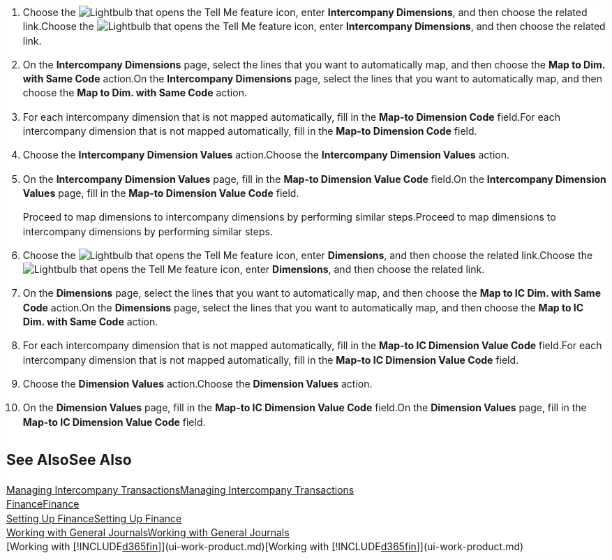 1. <span data-ttu-id="927bc-189">Choose the ![Lightbulb that opens the Tell Me feature](media/ui-search/search_small.png "Tell me what you want to do") icon, enter **Intercompany Dimensions**, and then choose the related link.</span><span class="sxs-lookup"><span data-stu-id="927bc-189">Choose the ![Lightbulb that opens the Tell Me feature](media/ui-search/search_small.png "Tell me what you want to do") icon, enter **Intercompany Dimensions**, and then choose the related link.</span></span>
2. <span data-ttu-id="927bc-190">On the **Intercompany Dimensions** page, select the lines that you want to automatically map, and then choose the **Map to Dim. with Same Code** action.</span><span class="sxs-lookup"><span data-stu-id="927bc-190">On the **Intercompany Dimensions** page, select the lines that you want to automatically map, and then choose the **Map to Dim. with Same Code** action.</span></span>
3. <span data-ttu-id="927bc-191">For each intercompany dimension that is not mapped automatically, fill in the **Map-to Dimension Code** field.</span><span class="sxs-lookup"><span data-stu-id="927bc-191">For each intercompany dimension that is not mapped automatically, fill in the **Map-to Dimension Code** field.</span></span>
4. <span data-ttu-id="927bc-192">Choose the **Intercompany Dimension Values** action.</span><span class="sxs-lookup"><span data-stu-id="927bc-192">Choose the **Intercompany Dimension Values** action.</span></span>
5. <span data-ttu-id="927bc-193">On the **Intercompany Dimension Values** page, fill in the **Map-to Dimension Value Code** field.</span><span class="sxs-lookup"><span data-stu-id="927bc-193">On the **Intercompany Dimension Values** page, fill in the **Map-to Dimension Value Code** field.</span></span>

    <span data-ttu-id="927bc-194">Proceed to map dimensions to intercompany dimensions by performing similar steps.</span><span class="sxs-lookup"><span data-stu-id="927bc-194">Proceed to map dimensions to intercompany dimensions by performing similar steps.</span></span>
6. <span data-ttu-id="927bc-195">Choose the ![Lightbulb that opens the Tell Me feature](media/ui-search/search_small.png "Tell me what you want to do") icon, enter **Dimensions**, and then choose the related link.</span><span class="sxs-lookup"><span data-stu-id="927bc-195">Choose the ![Lightbulb that opens the Tell Me feature](media/ui-search/search_small.png "Tell me what you want to do") icon, enter **Dimensions**, and then choose the related link.</span></span>
7. <span data-ttu-id="927bc-196">On the **Dimensions** page, select the lines that you want to automatically map, and then choose the **Map to IC Dim. with Same Code** action.</span><span class="sxs-lookup"><span data-stu-id="927bc-196">On the **Dimensions** page, select the lines that you want to automatically map, and then choose the **Map to IC Dim. with Same Code** action.</span></span>
8. <span data-ttu-id="927bc-197">For each intercompany dimension that is not mapped automatically, fill in the **Map-to IC Dimension Value Code** field.</span><span class="sxs-lookup"><span data-stu-id="927bc-197">For each intercompany dimension that is not mapped automatically, fill in the **Map-to IC Dimension Value Code** field.</span></span>
9. <span data-ttu-id="927bc-198">Choose the **Dimension Values** action.</span><span class="sxs-lookup"><span data-stu-id="927bc-198">Choose the **Dimension Values** action.</span></span>
10. <span data-ttu-id="927bc-199">On the **Dimension Values** page, fill in the **Map-to IC Dimension Value Code** field.</span><span class="sxs-lookup"><span data-stu-id="927bc-199">On the **Dimension Values** page, fill in the **Map-to IC Dimension Value Code** field.</span></span>

## <a name="see-also"></a><span data-ttu-id="927bc-200">See Also</span><span class="sxs-lookup"><span data-stu-id="927bc-200">See Also</span></span>
[<span data-ttu-id="927bc-201">Managing Intercompany Transactions</span><span class="sxs-lookup"><span data-stu-id="927bc-201">Managing Intercompany Transactions</span></span>](intercompany-manage.md)  
[<span data-ttu-id="927bc-202">Finance</span><span class="sxs-lookup"><span data-stu-id="927bc-202">Finance</span></span>](finance.md)  
[<span data-ttu-id="927bc-203">Setting Up Finance</span><span class="sxs-lookup"><span data-stu-id="927bc-203">Setting Up Finance</span></span>](finance-setup-finance.md)  
[<span data-ttu-id="927bc-204">Working with General Journals</span><span class="sxs-lookup"><span data-stu-id="927bc-204">Working with General Journals</span></span>](ui-work-general-journals.md)  
<span data-ttu-id="927bc-205">[Working with [!INCLUDE[d365fin](includes/d365fin_md.md)]](ui-work-product.md)</span><span class="sxs-lookup"><span data-stu-id="927bc-205">[Working with [!INCLUDE[d365fin](includes/d365fin_md.md)]](ui-work-product.md)</span></span>
